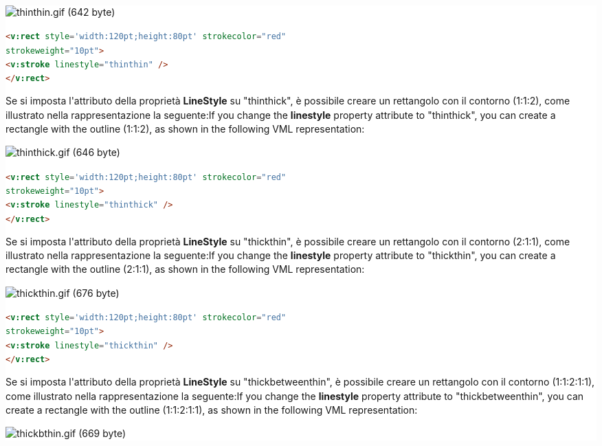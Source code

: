 ![thinthin.gif (642 byte)](images/thinthin.gif)


```HTML
<v:rect style='width:120pt;height:80pt' strokecolor="red"
strokeweight="10pt">
<v:stroke linestyle="thinthin" />
</v:rect>
```





<span data-ttu-id="8bd38-180">Se si imposta l'attributo della proprietà **LineStyle** su "thinthick", è possibile creare un rettangolo con il contorno (1:1:2), come illustrato nella rappresentazione la seguente:</span><span class="sxs-lookup"><span data-stu-id="8bd38-180">If you change the **linestyle** property attribute to "thinthick", you can create a rectangle with the outline (1:1:2), as shown in the following VML representation:</span></span>

![thinthick.gif (646 byte)](images/thinthick.gif)


```HTML
<v:rect style='width:120pt;height:80pt' strokecolor="red"
strokeweight="10pt">
<v:stroke linestyle="thinthick" />
</v:rect>
```





<span data-ttu-id="8bd38-182">Se si imposta l'attributo della proprietà **LineStyle** su "thickthin", è possibile creare un rettangolo con il contorno (2:1:1), come illustrato nella rappresentazione la seguente:</span><span class="sxs-lookup"><span data-stu-id="8bd38-182">If you change the **linestyle** property attribute to "thickthin", you can create a rectangle with the outline (2:1:1), as shown in the following VML representation:</span></span>

![thickthin.gif (676 byte)](images/thickthin.gif)


```HTML
<v:rect style='width:120pt;height:80pt' strokecolor="red"
strokeweight="10pt">
<v:stroke linestyle="thickthin" />
</v:rect>
```





<span data-ttu-id="8bd38-184">Se si imposta l'attributo della proprietà **LineStyle** su "thickbetweenthin", è possibile creare un rettangolo con il contorno (1:1:2:1:1), come illustrato nella rappresentazione la seguente:</span><span class="sxs-lookup"><span data-stu-id="8bd38-184">If you change the **linestyle** property attribute to "thickbetweenthin", you can create a rectangle with the outline (1:1:2:1:1), as shown in the following VML representation:</span></span>

![thickbthin.gif (669 byte)](images/thickbthin.gif)

